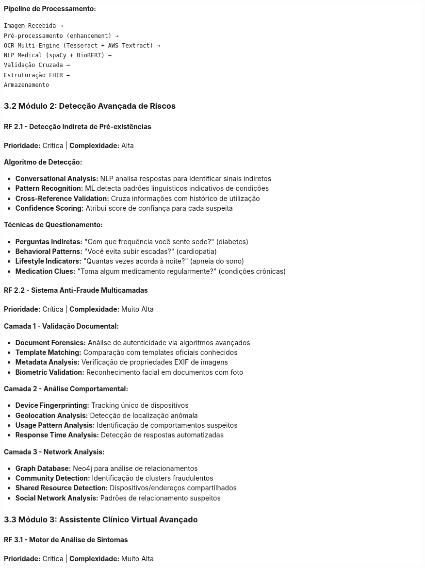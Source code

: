**Pipeline de Processamento:**
```
Imagem Recebida → 
Pré-processamento (enhancement) → 
OCR Multi-Engine (Tesseract + AWS Textract) → 
NLP Medical (spaCy + BioBERT) → 
Validação Cruzada → 
Estruturação FHIR → 
Armazenamento
```

### 3.2 Módulo 2: Detecção Avançada de Riscos

#### RF 2.1 - Detecção Indireta de Pré-existências
**Prioridade:** Crítica | **Complexidade:** Alta

**Algoritmo de Detecção:**
- **Conversational Analysis:** NLP analisa respostas para identificar sinais indiretos
- **Pattern Recognition:** ML detecta padrões linguísticos indicativos de condições
- **Cross-Reference Validation:** Cruza informações com histórico de utilização
- **Confidence Scoring:** Atribui score de confiança para cada suspeita

**Técnicas de Questionamento:**
- **Perguntas Indiretas:** "Com que frequência você sente sede?" (diabetes)
- **Behavioral Patterns:** "Você evita subir escadas?" (cardiopatia)
- **Lifestyle Indicators:** "Quantas vezes acorda à noite?" (apneia do sono)
- **Medication Clues:** "Toma algum medicamento regularmente?" (condições crônicas)

#### RF 2.2 - Sistema Anti-Fraude Multicamadas
**Prioridade:** Crítica | **Complexidade:** Muito Alta

**Camada 1 - Validação Documental:**
- **Document Forensics:** Análise de autenticidade via algoritmos avançados
- **Template Matching:** Comparação com templates oficiais conhecidos
- **Metadata Analysis:** Verificação de propriedades EXIF de imagens
- **Biometric Validation:** Reconhecimento facial em documentos com foto

**Camada 2 - Análise Comportamental:**
- **Device Fingerprinting:** Tracking único de dispositivos
- **Geolocation Analysis:** Detecção de localização anômala
- **Usage Pattern Analysis:** Identificação de comportamentos suspeitos
- **Response Time Analysis:** Detecção de respostas automatizadas

**Camada 3 - Network Analysis:**
- **Graph Database:** Neo4j para análise de relacionamentos
- **Community Detection:** Identificação de clusters fraudulentos
- **Shared Resource Detection:** Dispositivos/endereços compartilhados
- **Social Network Analysis:** Padrões de relacionamento suspeitos

### 3.3 Módulo 3: Assistente Clínico Virtual Avançado

#### RF 3.1 - Motor de Análise de Sintomas
**Prioridade:** Crítica | **Complexidade:** Muito Alta
